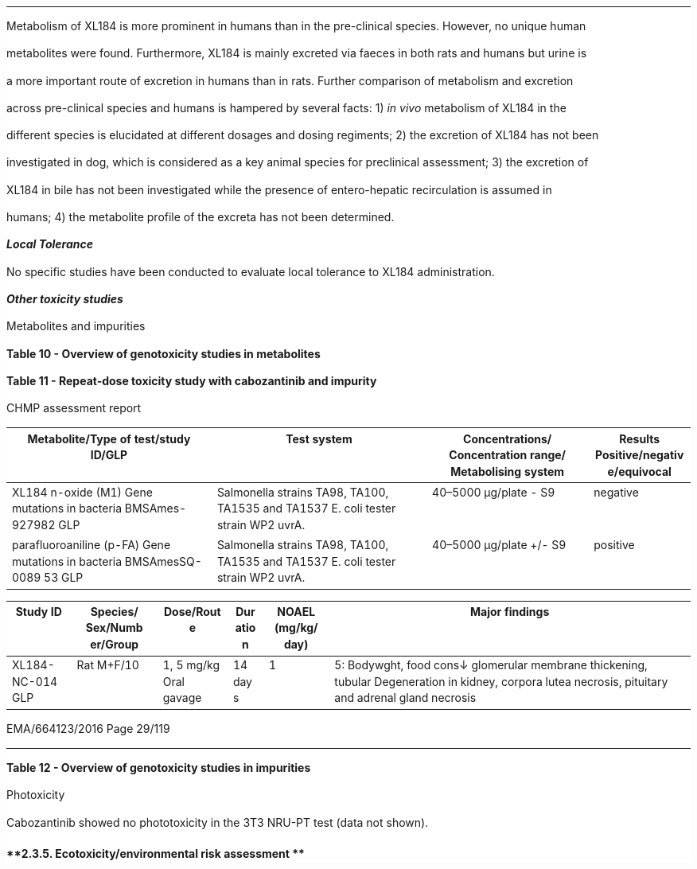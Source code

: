 
-----

Metabolism of XL184 is more prominent in humans than in the pre-clinical species. However, no unique human

metabolites were found. Furthermore, XL184 is mainly excreted via faeces in both rats and humans but urine is

a more important route of excretion in humans than in rats. Further comparison of metabolism and excretion

across pre-clinical species and humans is hampered by several facts: 1) *in vivo* metabolism of XL184 in the

different species is elucidated at different dosages and dosing regiments; 2) the excretion of XL184 has not been

investigated in dog, which is considered as a key animal species for preclinical assessment; 3) the excretion of

XL184 in bile has not been investigated while the presence of entero-hepatic recirculation is assumed in

humans; 4) the metabolite profile of the excreta has not been determined.

***Local Tolerance***

No specific studies have been conducted to evaluate local tolerance to XL184 administration.

***Other toxicity studies***

Metabolites and impurities

**Table 10 - Overview of genotoxicity studies in metabolites**

**Table 11 - Repeat-dose toxicity study with cabozantinib and impurity**

CHMP assessment report

|Metabolite/Type of test/study ID/GLP|Test system|Concentrations/ Concentration range/ Metabolising system|Results Positive/negative/equivocal|
|---|---|---|---|
|XL184 n-oxide (M1) Gene mutations in bacteria BMSAmes-927982 GLP|Salmonella strains TA98, TA100, TA1535 and TA1537 E. coli tester strain WP2 uvrA.|40–5000 μg/plate - S9|negative|
|parafluoroaniline (p-FA) Gene mutations in bacteria BMSAmesSQ-0089 53 GLP|Salmonella strains TA98, TA100, TA1535 and TA1537 E. coli tester strain WP2 uvrA.|40–5000 μg/plate +/- S9|positive|


|Study ID|Species/ Sex/Numb er/Group|Dose/Route|Duration|NOAEL (mg/kg/ day)|Major findings|
|---|---|---|---|---|---|
|XL184-NC-014 GLP|Rat M+F/10|1, 5 mg/kg Oral gavage|14 days|1|5: Bodywght, food cons↓ glomerular membrane thickening, tubular Degeneration in kidney, corpora lutea necrosis, pituitary and adrenal gland necrosis|

EMA/664123/2016 Page 29/119


-----

**Table 12 - Overview of genotoxicity studies in impurities**

Photoxicity

Cabozantinib showed no phototoxicity in the 3T3 NRU-PT test (data not shown).
#### **2.3.5. Ecotoxicity/environmental risk assessment **
